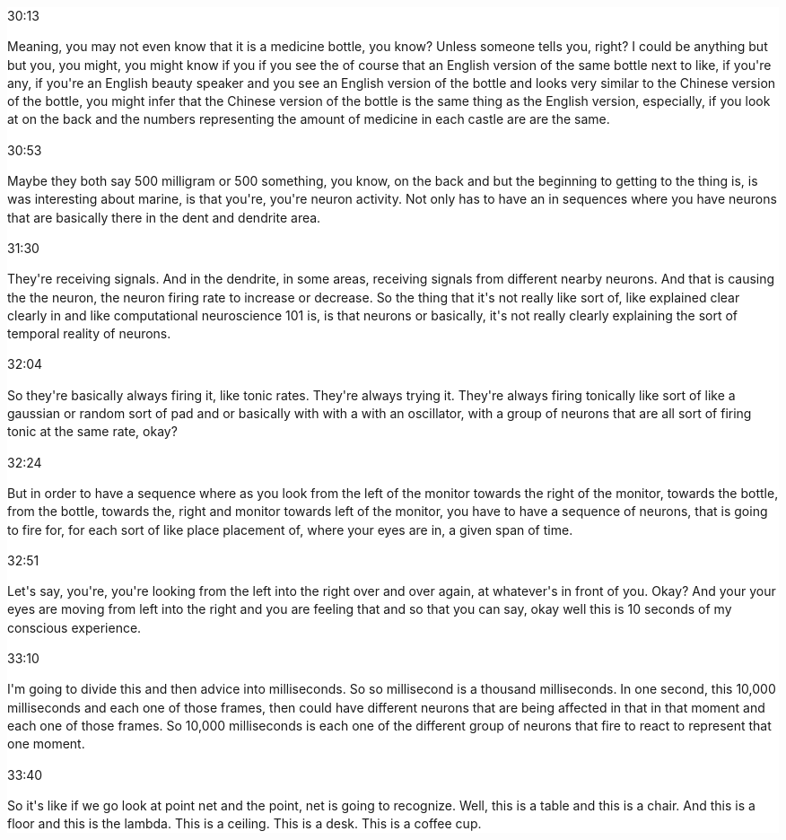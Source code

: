 30:13

Meaning, you may not even know that it is a medicine bottle, you know? Unless someone tells you, right? I could be anything but but you, you might, you might know if you if you see the of course that an English version of the same bottle next to like, if you're any, if you're an English beauty speaker and you see an English version of the bottle and looks very similar to the Chinese version of the bottle, you might infer that the Chinese version of the bottle is the same thing as the English version, especially, if you look at on the back and the numbers representing the amount of medicine in each castle are are the same.

30:53

Maybe they both say 500 milligram or 500 something, you know, on the back and but the beginning to getting to the thing is, is was interesting about marine, is that you're, you're neuron activity. Not only has to have an in sequences where you have neurons that are basically there in the dent and dendrite area.

31:30

They're receiving signals. And in the dendrite, in some areas, receiving signals from different nearby neurons. And that is causing the the neuron, the neuron firing rate to increase or decrease. So the thing that it's not really like sort of, like explained clear clearly in and like computational neuroscience 101 is, is that neurons or basically, it's not really clearly explaining the sort of temporal reality of neurons.

32:04

So they're basically always firing it, like tonic rates. They're always trying it. They're always firing tonically like sort of like a gaussian or random sort of pad and or basically with with a with an oscillator, with a group of neurons that are all sort of firing tonic at the same rate, okay?

32:24

But in order to have a sequence where as you look from the left of the monitor towards the right of the monitor, towards the bottle, from the bottle, towards the, right and monitor towards left of the monitor, you have to have a sequence of neurons, that is going to fire for, for each sort of like place placement of, where your eyes are in, a given span of time.

32:51

Let's say, you're, you're looking from the left into the right over and over again, at whatever's in front of you. Okay? And your your eyes are moving from left into the right and you are feeling that and so that you can say, okay well this is 10 seconds of my conscious experience.

33:10

I'm going to divide this and then advice into milliseconds. So so millisecond is a thousand milliseconds. In one second, this 10,000 milliseconds and each one of those frames, then could have different neurons that are being affected in that in that moment and each one of those frames. So 10,000 milliseconds is each one of the different group of neurons that fire to react to represent that one moment.

33:40

So it's like if we go look at point net and the point, net is going to recognize. Well, this is a table and this is a chair. And this is a floor and this is the lambda. This is a ceiling. This is a desk. This is a coffee cup.
